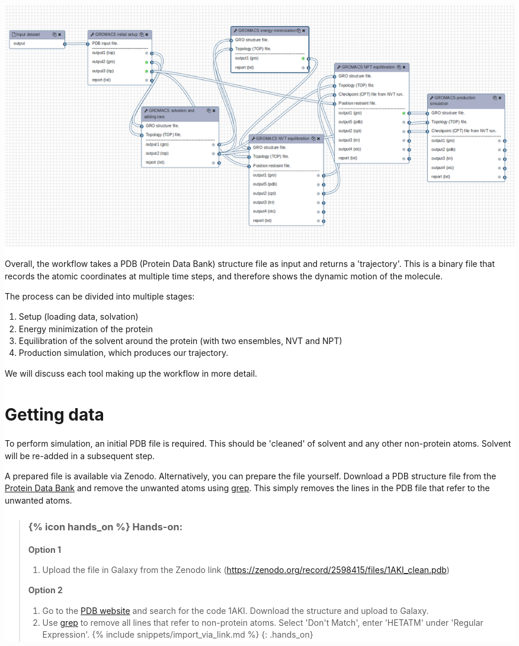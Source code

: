 ![GROMACS workflow](images/workflow_gromacs.png "The basic GROMACS workflow")

Overall, the workflow takes a PDB (Protein Data Bank) structure file as input and returns a 'trajectory'. This is a binary file that records the atomic coordinates at multiple time steps, and therefore shows the dynamic motion of the molecule.

The process can be divided into multiple stages:
 1. Setup (loading data, solvation)
 2. Energy minimization of the protein
 3. Equilibration of the solvent around the protein (with two ensembles, NVT and NPT)
 4. Production simulation, which produces our trajectory.

We will discuss each tool making up the workflow in more detail.

# Getting data
To perform simulation, an initial PDB file is required. This should be 'cleaned' of solvent and any other non-protein atoms. Solvent will be re-added in a subsequent step.

A prepared file is available via Zenodo. Alternatively, you can prepare the file yourself. Download a PDB structure file from the [Protein Data Bank](https://www.rcsb.org/) and remove the unwanted atoms using [grep](https://usegalaxy.eu/?tool_id=toolshed.g2.bx.psu.edu/repos/bgruening/text_processing/tp_grep_tool). This simply removes the lines in the PDB file that refer to the unwanted atoms.


> ### {% icon hands_on %} Hands-on:
> **Option 1**
> 1. Upload the file in Galaxy from the Zenodo link (https://zenodo.org/record/2598415/files/1AKI_clean.pdb)
>
> **Option 2**
> 1. Go to the [PDB website](https://www.rcsb.org/) and search for the code 1AKI. Download the structure and upload to Galaxy.
> 2. Use [grep](https://usegalaxy.eu/?tool_id=toolshed.g2.bx.psu.edu/repos/bgruening/text_processing/tp_grep_tool) to remove all lines that refer to non-protein atoms. Select 'Don't Match', enter 'HETATM' under 'Regular Expression'.
> {% include snippets/import_via_link.md %}
{: .hands_on}
